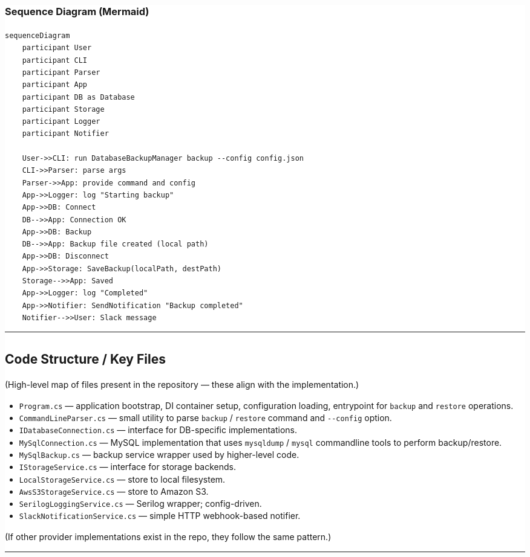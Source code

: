### Sequence Diagram (Mermaid)

```mermaid
sequenceDiagram
    participant User
    participant CLI
    participant Parser
    participant App
    participant DB as Database
    participant Storage
    participant Logger
    participant Notifier

    User->>CLI: run DatabaseBackupManager backup --config config.json
    CLI->>Parser: parse args
    Parser->>App: provide command and config
    App->>Logger: log "Starting backup"
    App->>DB: Connect
    DB-->>App: Connection OK
    App->>DB: Backup
    DB-->>App: Backup file created (local path)
    App->>DB: Disconnect
    App->>Storage: SaveBackup(localPath, destPath)
    Storage-->>App: Saved
    App->>Logger: log "Completed"
    App->>Notifier: SendNotification "Backup completed"
    Notifier-->>User: Slack message
```

---

## Code Structure / Key Files

(High-level map of files present in the repository — these align with the implementation.)

* `Program.cs` — application bootstrap, DI container setup, configuration loading, entrypoint for `backup` and `restore` operations.
* `CommandLineParser.cs` — small utility to parse `backup` / `restore` command and `--config` option.
* `IDatabaseConnection.cs` — interface for DB-specific implementations.
* `MySqlConnection.cs` — MySQL implementation that uses `mysqldump` / `mysql` commandline tools to perform backup/restore.
* `MySqlBackup.cs` — backup service wrapper used by higher-level code.
* `IStorageService.cs` — interface for storage backends.
* `LocalStorageService.cs` — store to local filesystem.
* `AwsS3StorageService.cs` — store to Amazon S3.
* `SerilogLoggingService.cs` — Serilog wrapper; config-driven.
* `SlackNotificationService.cs` — simple HTTP webhook-based notifier.

(If other provider implementations exist in the repo, they follow the same pattern.)

---
